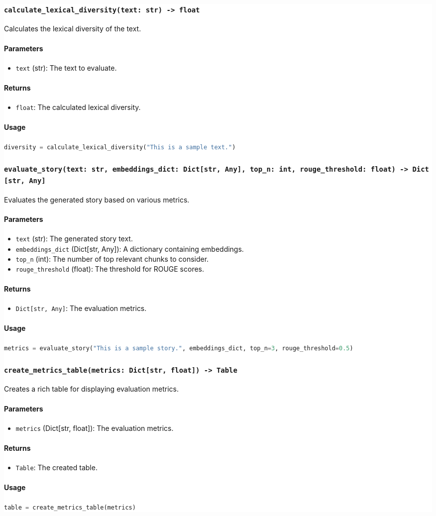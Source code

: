 ### `calculate_lexical_diversity(text: str) -> float`

Calculates the lexical diversity of the text.

#### Parameters

- `text` (str): The text to evaluate.

#### Returns

- `float`: The calculated lexical diversity.

#### Usage

```python
diversity = calculate_lexical_diversity("This is a sample text.")
```

### `evaluate_story(text: str, embeddings_dict: Dict[str, Any], top_n: int, rouge_threshold: float) -> Dict[str, Any]`

Evaluates the generated story based on various metrics.

#### Parameters

- `text` (str): The generated story text.
- `embeddings_dict` (Dict[str, Any]): A dictionary containing embeddings.
- `top_n` (int): The number of top relevant chunks to consider.
- `rouge_threshold` (float): The threshold for ROUGE scores.

#### Returns

- `Dict[str, Any]`: The evaluation metrics.

#### Usage

```python
metrics = evaluate_story("This is a sample story.", embeddings_dict, top_n=3, rouge_threshold=0.5)
```

### `create_metrics_table(metrics: Dict[str, float]) -> Table`

Creates a rich table for displaying evaluation metrics.

#### Parameters

- `metrics` (Dict[str, float]): The evaluation metrics.

#### Returns

- `Table`: The created table.

#### Usage

```python
table = create_metrics_table(metrics)
```
